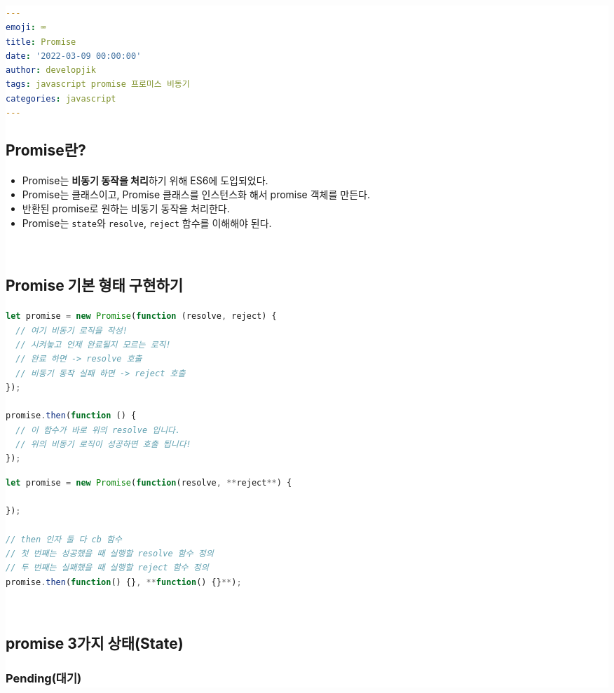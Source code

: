 ```yaml
---
emoji: ⌨
title: Promise
date: '2022-03-09 00:00:00'
author: developjik
tags: javascript promise 프로미스 비동기
categories: javascript
---
```


## Promise란?

- Promise는 **비동기 동작을 처리**하기 위해 ES6에 도입되었다.
- Promise는 클래스이고, Promise 클래스를 인스턴스화 해서 promise 객체를 만든다.
- 반환된 promise로 원하는 비동기 동작을 처리한다.
- Promise는 `state`와 `resolve`, `reject` 함수를 이해해야 된다.

<br/>

## Promise 기본 형태 구현하기

```jsx
let promise = new Promise(function (resolve, reject) {
  // 여기 비동기 로직을 작성!
  // 시켜놓고 언제 완료될지 모르는 로직!
  // 완료 하면 -> resolve 호출
  // 비동기 동작 실패 하면 -> reject 호출
});

promise.then(function () {
  // 이 함수가 바로 위의 resolve 입니다.
  // 위의 비동기 로직이 성공하면 호출 됩니다!
});
```

```jsx
let promise = new Promise(function(resolve, **reject**) {

});

// then 인자 둘 다 cb 함수
// 첫 번째는 성공했을 때 실행할 resolve 함수 정의
// 두 번째는 실패했을 때 실행할 reject 함수 정의
promise.then(function() {}, **function() {}**);
```

<br/>

## promise 3가지 상태(State)

### Pending(대기)

